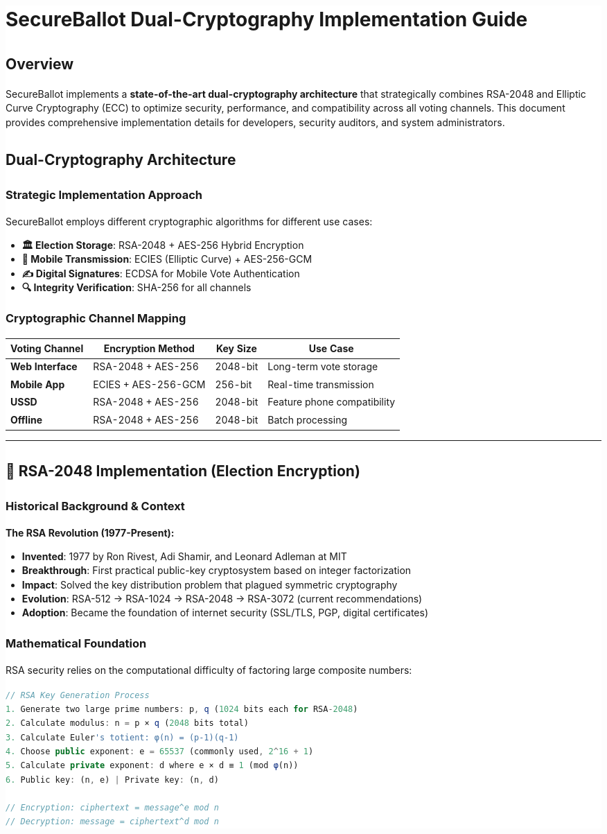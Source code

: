# SecureBallot Dual-Cryptography Implementation Guide

## Overview

SecureBallot implements a **state-of-the-art dual-cryptography architecture** that strategically combines RSA-2048 and Elliptic Curve Cryptography (ECC) to optimize security, performance, and compatibility across all voting channels. This document provides comprehensive implementation details for developers, security auditors, and system administrators.

## Dual-Cryptography Architecture

### Strategic Implementation Approach

SecureBallot employs different cryptographic algorithms for different use cases:

- **🏛️ Election Storage**: RSA-2048 + AES-256 Hybrid Encryption
- **📱 Mobile Transmission**: ECIES (Elliptic Curve) + AES-256-GCM  
- **✍️ Digital Signatures**: ECDSA for Mobile Vote Authentication
- **🔍 Integrity Verification**: SHA-256 for all channels

### Cryptographic Channel Mapping

| **Voting Channel** | **Encryption Method** | **Key Size** | **Use Case** |
|-------------------|----------------------|--------------|--------------|
| **Web Interface** | RSA-2048 + AES-256 | 2048-bit | Long-term vote storage |
| **Mobile App** | ECIES + AES-256-GCM | 256-bit | Real-time transmission |
| **USSD** | RSA-2048 + AES-256 | 2048-bit | Feature phone compatibility |
| **Offline** | RSA-2048 + AES-256 | 2048-bit | Batch processing |

---

## 🔐 RSA-2048 Implementation (Election Encryption)

### Historical Background & Context

**The RSA Revolution (1977-Present):**
- **Invented**: 1977 by Ron Rivest, Adi Shamir, and Leonard Adleman at MIT
- **Breakthrough**: First practical public-key cryptosystem based on integer factorization
- **Impact**: Solved the key distribution problem that plagued symmetric cryptography
- **Evolution**: RSA-512 → RSA-1024 → RSA-2048 → RSA-3072 (current recommendations)
- **Adoption**: Became the foundation of internet security (SSL/TLS, PGP, digital certificates)

### Mathematical Foundation

RSA security relies on the computational difficulty of factoring large composite numbers:

```typescript
// RSA Key Generation Process
1. Generate two large prime numbers: p, q (1024 bits each for RSA-2048)
2. Calculate modulus: n = p × q (2048 bits total)
3. Calculate Euler's totient: φ(n) = (p-1)(q-1)
4. Choose public exponent: e = 65537 (commonly used, 2^16 + 1)
5. Calculate private exponent: d where e × d ≡ 1 (mod φ(n))
6. Public key: (n, e) | Private key: (n, d)

// Encryption: ciphertext = message^e mod n
// Decryption: message = ciphertext^d mod n
```
